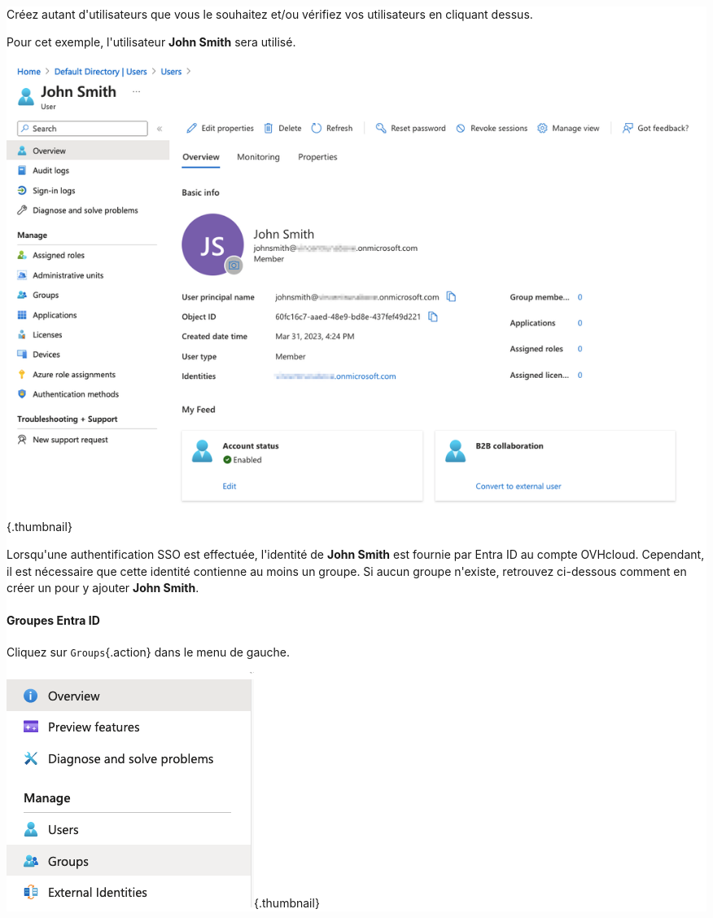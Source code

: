 Créez autant d'utilisateurs que vous le souhaitez et/ou vérifiez vos utilisateurs en cliquant dessus.

Pour cet exemple, l'utilisateur **John Smith** sera utilisé.

![Utilisateur Entra ID](images/azure_ad_user.png){.thumbnail}

Lorsqu'une authentification SSO est effectuée, l'identité de **John Smith** est fournie par Entra ID au compte OVHcloud. Cependant, il est nécessaire que cette identité contienne au moins un groupe. Si aucun groupe n'existe, retrouvez ci-dessous comment en créer un pour y ajouter **John Smith**.

#### Groupes Entra ID

Cliquez sur `Groups`{.action} dans le menu de gauche.

![Groupes de menus Entra ID](images/azure_ad_menu_groups.png){.thumbnail}
